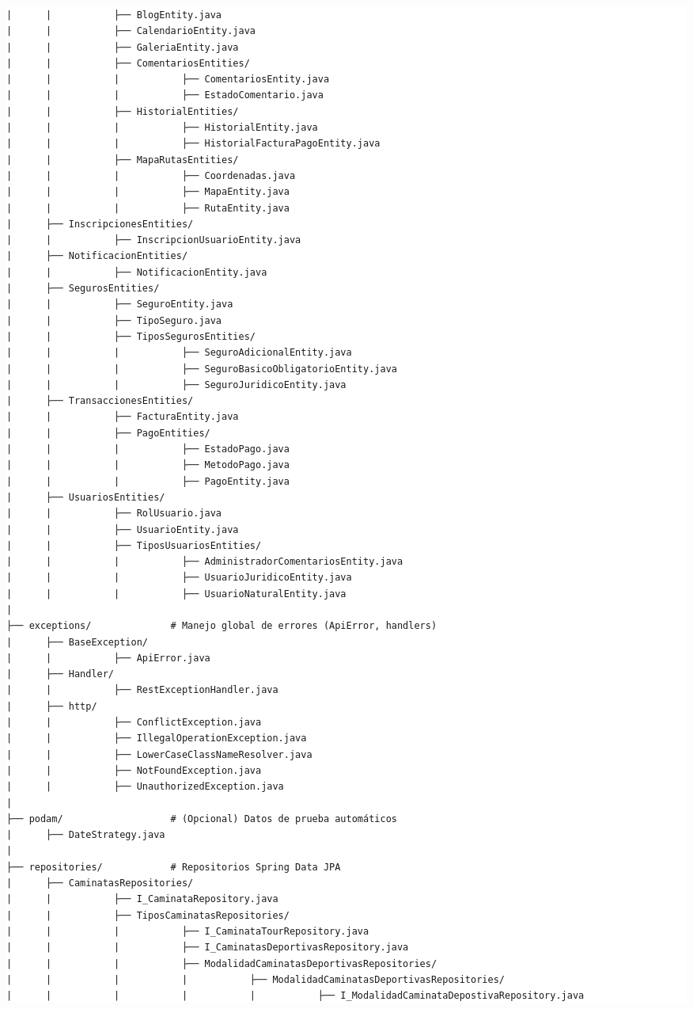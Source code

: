 ```
|      |           ├── BlogEntity.java
|      |           ├── CalendarioEntity.java
|      |           ├── GaleriaEntity.java
|      |           ├── ComentariosEntities/
|      |           |           ├── ComentariosEntity.java
|      |           |           ├── EstadoComentario.java
|      |           ├── HistorialEntities/
|      |           |           ├── HistorialEntity.java
|      |           |           ├── HistorialFacturaPagoEntity.java
|      |           ├── MapaRutasEntities/
|      |           |           ├── Coordenadas.java
|      |           |           ├── MapaEntity.java
|      |           |           ├── RutaEntity.java
|      ├── InscripcionesEntities/
|      |           ├── InscripcionUsuarioEntity.java
|      ├── NotificacionEntities/
|      |           ├── NotificacionEntity.java
|      ├── SegurosEntities/
|      |           ├── SeguroEntity.java
|      |           ├── TipoSeguro.java
|      |           ├── TiposSegurosEntities/
|      |           |           ├── SeguroAdicionalEntity.java
|      |           |           ├── SeguroBasicoObligatorioEntity.java
|      |           |           ├── SeguroJuridicoEntity.java
|      ├── TransaccionesEntities/
|      |           ├── FacturaEntity.java
|      |           ├── PagoEntities/
|      |           |           ├── EstadoPago.java
|      |           |           ├── MetodoPago.java
|      |           |           ├── PagoEntity.java
|      ├── UsuariosEntities/
|      |           ├── RolUsuario.java
|      |           ├── UsuarioEntity.java
|      |           ├── TiposUsuariosEntities/
|      |           |           ├── AdministradorComentariosEntity.java
|      |           |           ├── UsuarioJuridicoEntity.java
|      |           |           ├── UsuarioNaturalEntity.java
|
├── exceptions/              # Manejo global de errores (ApiError, handlers)
|      ├── BaseException/
|      |           ├── ApiError.java
|      ├── Handler/
|      |           ├── RestExceptionHandler.java
|      ├── http/
|      |           ├── ConflictException.java
|      |           ├── IllegalOperationException.java
|      |           ├── LowerCaseClassNameResolver.java
|      |           ├── NotFoundException.java
|      |           ├── UnauthorizedException.java
|
├── podam/                   # (Opcional) Datos de prueba automáticos
|      ├── DateStrategy.java
|
├── repositories/            # Repositorios Spring Data JPA
|      ├── CaminatasRepositories/
|      |           ├── I_CaminataRepository.java
|      |           ├── TiposCaminatasRepositories/
|      |           |           ├── I_CaminataTourRepository.java
|      |           |           ├── I_CaminatasDeportivasRepository.java
|      |           |           ├── ModalidadCaminatasDeportivasRepositories/
|      |           |           |           ├── ModalidadCaminatasDeportivasRepositories/
|      |           |           |           |           ├── I_ModalidadCaminataDepostivaRepository.java
```